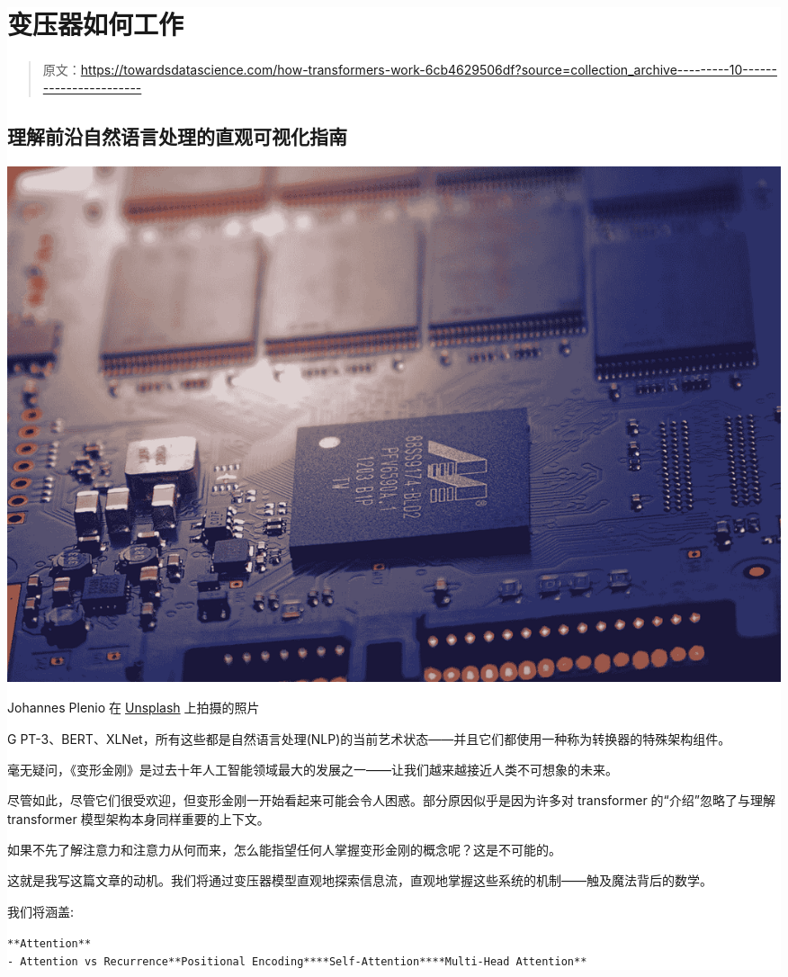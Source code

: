 # 变压器如何工作

> 原文：<https://towardsdatascience.com/how-transformers-work-6cb4629506df?source=collection_archive---------10----------------------->

## 理解前沿自然语言处理的直观可视化指南

![](img/f28b99a0dcc8c5e9cc7f5905f54b2b19.png)

Johannes Plenio 在 [Unsplash](https://unsplash.com?utm_source=medium&utm_medium=referral) 上拍摄的照片

G PT-3、BERT、XLNet，所有这些都是自然语言处理(NLP)的当前艺术状态——并且它们都使用一种称为转换器的特殊架构组件。

毫无疑问，《变形金刚》是过去十年人工智能领域最大的发展之一——让我们越来越接近人类不可想象的未来。

尽管如此，尽管它们很受欢迎，但变形金刚一开始看起来可能会令人困惑。部分原因似乎是因为许多对 transformer 的“介绍”忽略了与理解 transformer 模型架构本身同样重要的上下文。

如果不先了解注意力和注意力从何而来，怎么能指望任何人掌握变形金刚的概念呢？这是不可能的。

这就是我写这篇文章的动机。我们将通过变压器模型直观地探索信息流，直观地掌握这些系统的机制——触及魔法背后的数学。

我们将涵盖:

```
**Attention**
- Attention vs Recurrence**Positional Encoding****Self-Attention****Multi-Head Attention**
```
